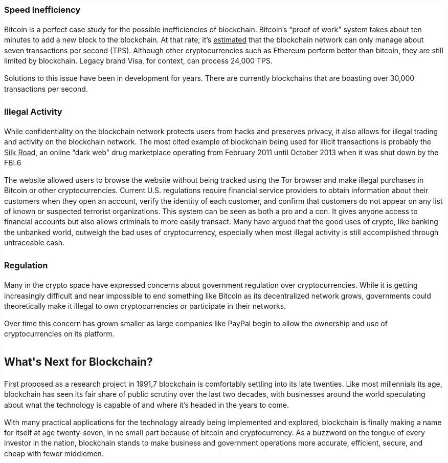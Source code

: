 ### Speed Inefficiency

Bitcoin is a perfect case study for the possible inefficiencies of blockchain. Bitcoin’s “proof of work” system takes about ten minutes to add a new block to the blockchain. At that rate, it’s [estimated](https://howmuch.net/articles/crypto-transaction-speeds-compared) that the blockchain network can only manage about seven transactions per second (TPS). Although other cryptocurrencies such as Ethereum perform better than bitcoin, they are still limited by blockchain. Legacy brand Visa, for context, can process 24,000 TPS.

Solutions to this issue have been in development for years. There are currently blockchains that are boasting over 30,000 transactions per second.

### Illegal Activity

While confidentiality on the blockchain network protects users from hacks and preserves privacy, it also allows for illegal trading and activity on the blockchain network. The most cited example of blockchain being used for illicit transactions is probably the [Silk Road](https://www.investopedia.com/terms/s/silk-road.asp), an online “dark web” drug marketplace operating from February 2011 until October 2013 when it was shut down by the FBI.6﻿ 

The website allowed users to browse the website without being tracked using the Tor browser and make illegal purchases in Bitcoin or other cryptocurrencies. Current U.S. regulations require financial service providers to obtain information about their customers when they open an account, verify the identity of each customer, and confirm that customers do not appear on any list of known or suspected terrorist organizations. This system can be seen as both a pro and a con. It gives anyone access to financial accounts but also allows criminals to more easily transact. Many have argued that the good uses of crypto, like banking the unbanked world, outweigh the bad uses of cryptocurrency, especially when most illegal activity is still accomplished through untraceable cash.

### Regulation

Many in the crypto space have expressed concerns about government regulation over cryptocurrencies. While it is getting increasingly difficult and near impossible to end something like Bitcoin as its decentralized network grows, governments could theoretically make it illegal to own cryptocurrencies or participate in their networks. 

Over time this concern has grown smaller as large companies like PayPal begin to allow the ownership and use of cryptocurrencies on its platform.



## What's Next for Blockchain?

First proposed as a research project in 1991,7﻿ blockchain is comfortably settling into its late twenties. Like most millennials its age, blockchain has seen its fair share of public scrutiny over the last two decades, with businesses around the world speculating about what the technology is capable of and where it’s headed in the years to come.

With many practical applications for the technology already being implemented and explored, blockchain is finally making a name for itself at age twenty-seven, in no small part because of bitcoin and cryptocurrency. As a buzzword on the tongue of every investor in the nation, blockchain stands to make business and government operations more accurate, efficient, secure, and cheap with fewer middlemen.
